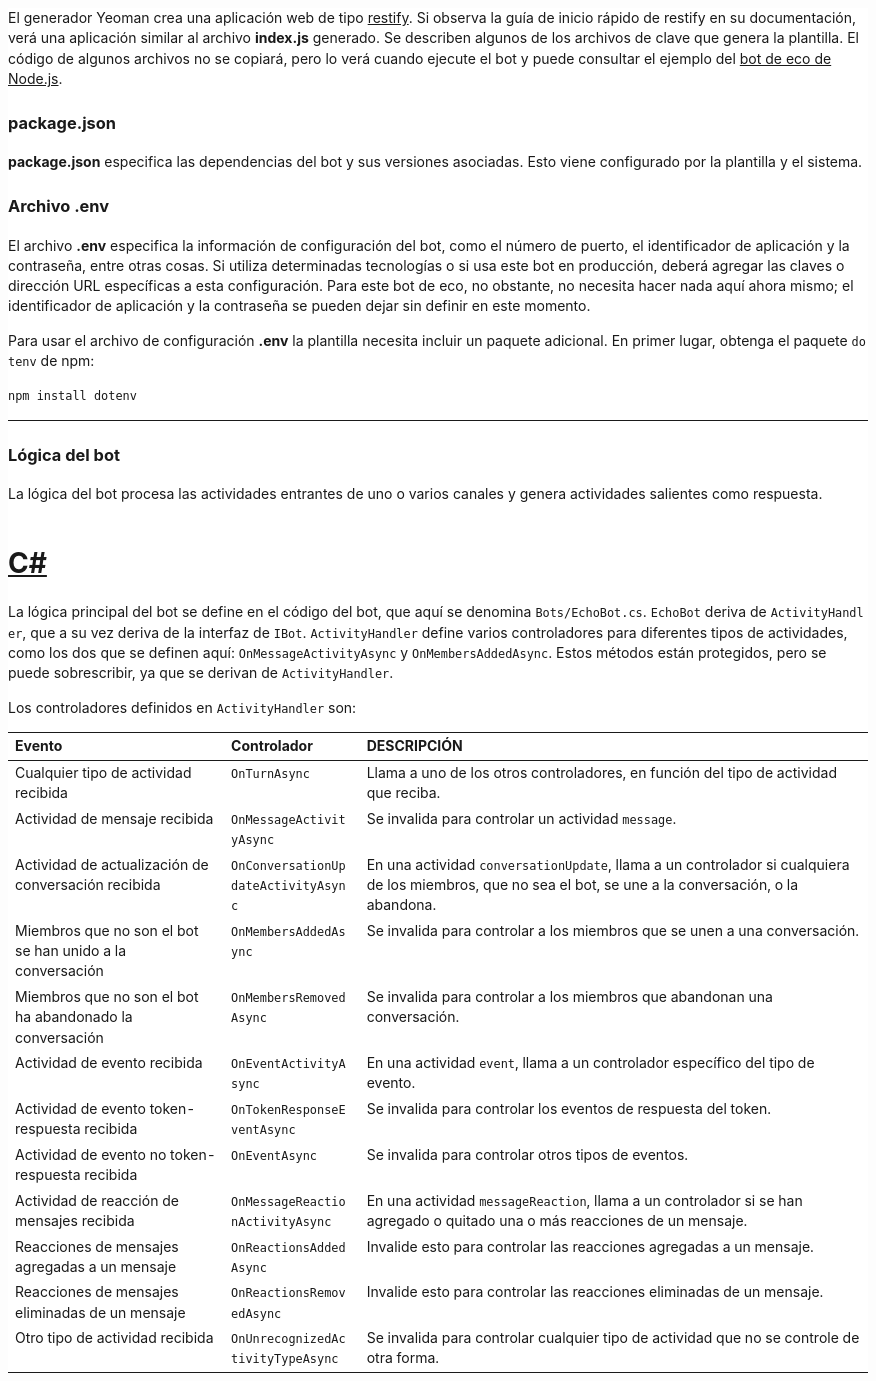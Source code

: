 El generador Yeoman crea una aplicación web de tipo [restify](http://restify.com/). Si observa la guía de inicio rápido de restify en su documentación, verá una aplicación similar al archivo **index.js** generado. Se describen algunos de los archivos de clave que genera la plantilla. El código de algunos archivos no se copiará, pero lo verá cuando ejecute el bot y puede consultar el ejemplo del [bot de eco de Node.js](https://aka.ms/js-echobot-sample).

### <a name="packagejson"></a>package.json

**package.json** especifica las dependencias del bot y sus versiones asociadas. Esto viene configurado por la plantilla y el sistema.

### <a name="env-file"></a>Archivo .env

El archivo **.env** especifica la información de configuración del bot, como el número de puerto, el identificador de aplicación y la contraseña, entre otras cosas. Si utiliza determinadas tecnologías o si usa este bot en producción, deberá agregar las claves o dirección URL específicas a esta configuración. Para este bot de eco, no obstante, no necesita hacer nada aquí ahora mismo; el identificador de aplicación y la contraseña se pueden dejar sin definir en este momento.

Para usar el archivo de configuración **.env** la plantilla necesita incluir un paquete adicional.  En primer lugar, obtenga el paquete `dotenv` de npm:

`npm install dotenv`

---

### <a name="bot-logic"></a>Lógica del bot

La lógica del bot procesa las actividades entrantes de uno o varios canales y genera actividades salientes como respuesta.

# <a name="ctabcsharp"></a>[C#](#tab/csharp)

La lógica principal del bot se define en el código del bot, que aquí se denomina `Bots/EchoBot.cs`. `EchoBot` deriva de `ActivityHandler`, que a su vez deriva de la interfaz de `IBot`. `ActivityHandler` define varios controladores para diferentes tipos de actividades, como los dos que se definen aquí: `OnMessageActivityAsync` y `OnMembersAddedAsync`. Estos métodos están protegidos, pero se puede sobrescribir, ya que se derivan de `ActivityHandler`.

Los controladores definidos en `ActivityHandler` son:

| Evento | Controlador | DESCRIPCIÓN |
| :-- | :-- | :-- |
| Cualquier tipo de actividad recibida | `OnTurnAsync` | Llama a uno de los otros controladores, en función del tipo de actividad que reciba. |
| Actividad de mensaje recibida | `OnMessageActivityAsync` | Se invalida para controlar un actividad `message`. |
| Actividad de actualización de conversación recibida | `OnConversationUpdateActivityAsync` | En una actividad `conversationUpdate`, llama a un controlador si cualquiera de los miembros, que no sea el bot, se une a la conversación, o la abandona. |
| Miembros que no son el bot se han unido a la conversación | `OnMembersAddedAsync` | Se invalida para controlar a los miembros que se unen a una conversación. |
| Miembros que no son el bot ha abandonado la conversación | `OnMembersRemovedAsync` | Se invalida para controlar a los miembros que abandonan una conversación. |
| Actividad de evento recibida | `OnEventActivityAsync` | En una actividad `event`, llama a un controlador específico del tipo de evento. |
| Actividad de evento token-respuesta recibida | `OnTokenResponseEventAsync` | Se invalida para controlar los eventos de respuesta del token. |
| Actividad de evento no token-respuesta recibida | `OnEventAsync` | Se invalida para controlar otros tipos de eventos. |
| Actividad de reacción de mensajes recibida | `OnMessageReactionActivityAsync` | En una actividad `messageReaction`, llama a un controlador si se han agregado o quitado una o más reacciones de un mensaje. |
| Reacciones de mensajes agregadas a un mensaje | `OnReactionsAddedAsync` | Invalide esto para controlar las reacciones agregadas a un mensaje. |
| Reacciones de mensajes eliminadas de un mensaje | `OnReactionsRemovedAsync` | Invalide esto para controlar las reacciones eliminadas de un mensaje. |
| Otro tipo de actividad recibida | `OnUnrecognizedActivityTypeAsync` | Se invalida para controlar cualquier tipo de actividad que no se controle de otra forma. |
